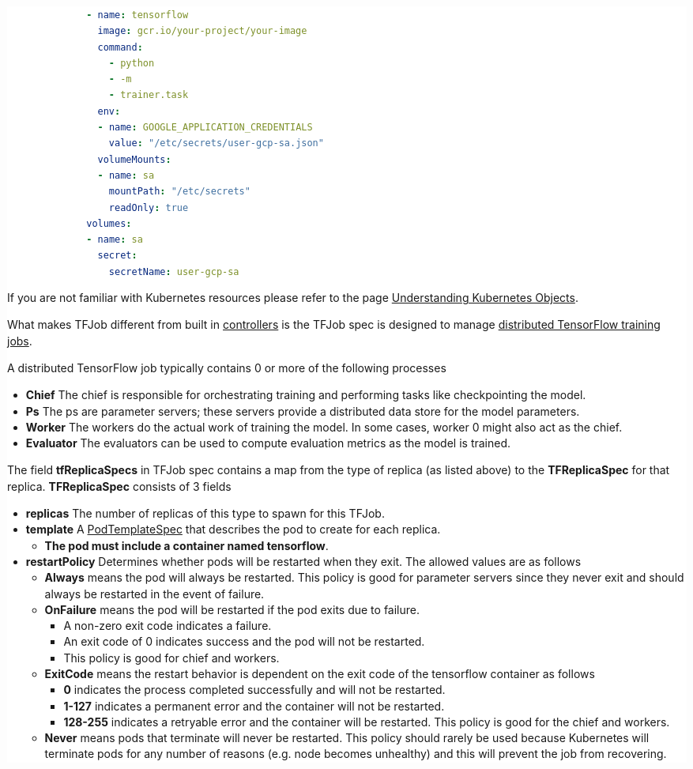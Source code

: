 ```yaml
              - name: tensorflow
                image: gcr.io/your-project/your-image
                command:
                  - python
                  - -m
                  - trainer.task
                env:
                - name: GOOGLE_APPLICATION_CREDENTIALS
                  value: "/etc/secrets/user-gcp-sa.json"
                volumeMounts:
                - name: sa
                  mountPath: "/etc/secrets"
                  readOnly: true
              volumes:
              - name: sa
                secret:
                  secretName: user-gcp-sa
```

If you are not familiar with Kubernetes resources please refer to the page [Understanding Kubernetes Objects](https://kubernetes.io/docs/concepts/overview/working-with-objects/kubernetes-objects/).

What makes TFJob different from built in [controllers](https://kubernetes.io/docs/concepts/workloads/controllers/) is the TFJob spec is designed to manage 
[distributed TensorFlow training jobs](https://www.tensorflow.org/deploy/distributed).

A distributed TensorFlow job typically contains 0 or more of the following processes

* **Chief** The chief is responsible for orchestrating training and performing tasks
like checkpointing the model. 
* **Ps** The ps are parameter servers; these servers provide a distributed data store
for the model parameters.
* **Worker** The workers do the actual work of training the model. In some cases, 
worker 0 might also act as the chief.
* **Evaluator** The evaluators can be used to compute evaluation metrics as the model
is trained.

The field **tfReplicaSpecs** in TFJob spec contains a map from the type of
replica (as listed above) to the **TFReplicaSpec** for that replica. **TFReplicaSpec**
consists of 3 fields

* **replicas** The number of replicas of this type to spawn for this TFJob.
* **template** A [PodTemplateSpec](https://kubernetes.io/docs/reference/generated/kubernetes-api/v1.11/#podtemplatespec-v1-core) that describes the pod to create
 for each replica. 
    * **The pod must include a container named tensorflow**.
* **restartPolicy** Determines whether pods will be restarted when they exit. The
 allowed values are as follows
    * **Always** means the pod will always be restarted. This policy is good 
      for parameter servers since they never exit and should always be restarted
      in the event of failure.
    * **OnFailure** means the pod will be restarted if the pod exits due to failure.
        * A non-zero exit code indicates a failure. 
        * An exit code of 0 indicates success and the pod will not be restarted. 
        * This policy is good for chief and workers.
    * **ExitCode** means the restart behavior is dependent on the exit code of the
      tensorflow container as follows
        * **0** indicates the process completed successfully and will not be restarted.
        * **1-127** indicates a permanent error and the container will not be restarted.
        * **128-255** indicates a retryable error and the container will be restarted.
          This policy is good for the chief and workers.
    * **Never** means pods that terminate will never be restarted. This policy
      should rarely be used because Kubernetes will terminate pods for any number
      of reasons (e.g. node becomes unhealthy) and this will prevent the job from
      recovering.
